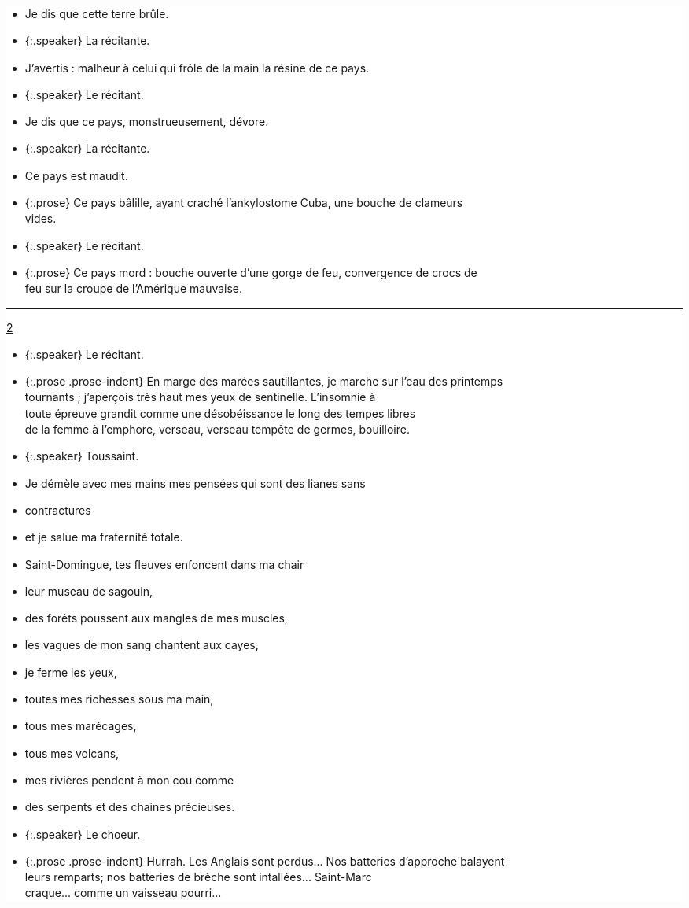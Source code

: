 - Je dis que cette terre brûle.


- {:.speaker} La récitante.

- J’avertis&nbsp;: malheur à celui qui frôle de la main la résine de ce pays.


- {:.speaker} Le récitant.

- Je dis que ce pays, monstrueusement, dévore.


- {:.speaker} La récitante.

- Ce pays est maudit.
- {:.prose} Ce pays ba<span class="add blue-ink accent">̂</span><span class="delete write-over">I</span><span class="add blue-ink  above-partial">i</span>lle, ayant craché l’ankylostome Cuba, une bouche de clameurs<br>vides.


- {:.speaker} Le récitant.

- {:.prose} Ce pays mord&nbsp;: bouche ouverte d’une gorge de feu, convergence de crocs de<br>feu sur la croupe de l’Amérique mauvaise.

<hr>


[ 2 ]({{site.baseurl}}/chiens/p002.html)



- {:.speaker} Le récitant.

- {:.prose .prose-indent} En marge des marées sautillantes, je marche sur l’eau des printemps<br>tournants ; j’aperçois très haut mes yeux de sentinelle. L’insomnie à<br>toute épreuve grandit comme une désobéissance le long des tempes libres<br>de la femme à l’emphore, verseau<span class="add blue-ink inline">,</span> verseau tempête de germes, bouilloire.


- {:.speaker} Toussaint.

- Je démèle avec mes mains mes pensées qui sont des lianes sans
- contractures
- et je salue ma fraternité totale.
- Saint-Domingue, tes fleuves enfoncent dans ma chair
- leur museau de sagouin<span class="add light-pencil inline">,</span>
- des forêts poussent aux mangles de mes muscles,
- les vagues de mon sang chantent aux cayes,
- je ferme les yeux,
- toutes mes richesses sous ma main,
- tous mes marécages,
- tous mes volcans,
- mes rivières pendent à mon cou comme
- des serpents et des chaines précieuses.


- {:.speaker} <span class="delete">Le choeur.</span>

- {:.prose .prose-indent} <span class="delete">Hurrah. Les Anglais sont perdus... Nos batteries d’approche balayent</span><br><span class="delete">leurs remparts; nos batteries de brèche sont intallées... Saint-Marc</span><br><span class="delete">craque... comme un vaisseau pourri...</span>
